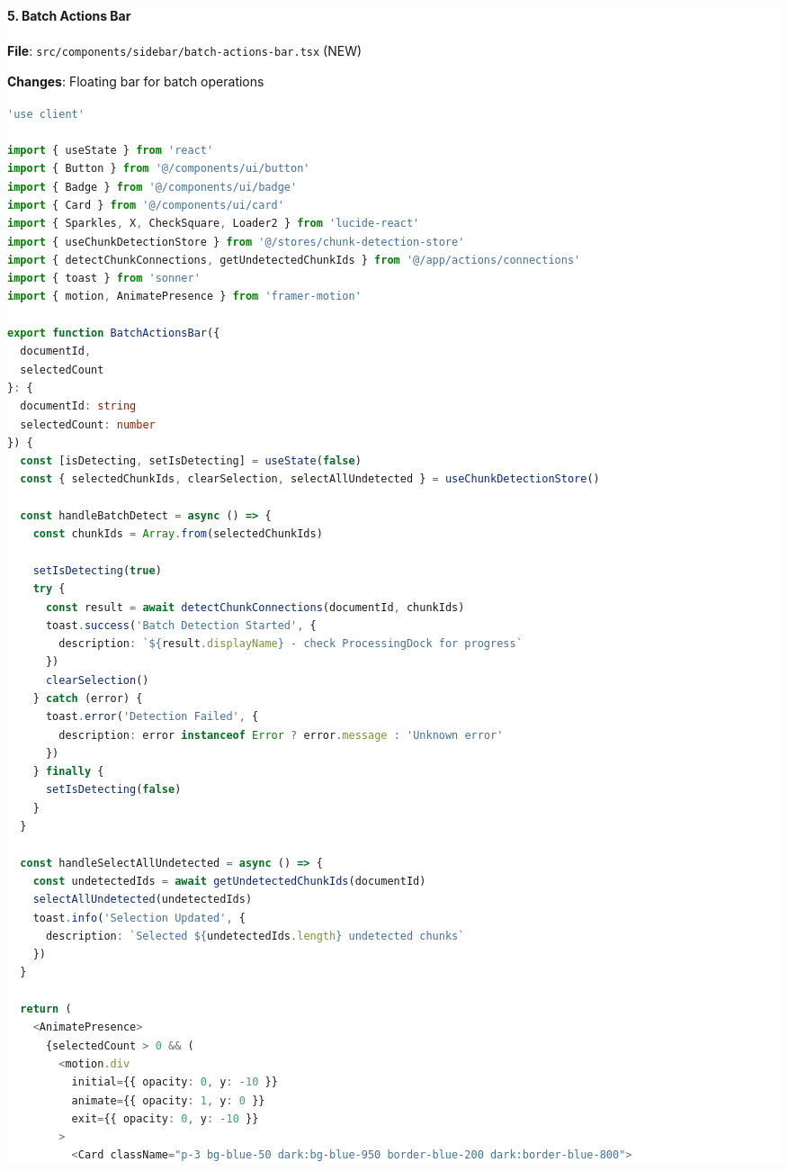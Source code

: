 #### 5. Batch Actions Bar

**File**: `src/components/sidebar/batch-actions-bar.tsx` (NEW)

**Changes**: Floating bar for batch operations

```typescript
'use client'

import { useState } from 'react'
import { Button } from '@/components/ui/button'
import { Badge } from '@/components/ui/badge'
import { Card } from '@/components/ui/card'
import { Sparkles, X, CheckSquare, Loader2 } from 'lucide-react'
import { useChunkDetectionStore } from '@/stores/chunk-detection-store'
import { detectChunkConnections, getUndetectedChunkIds } from '@/app/actions/connections'
import { toast } from 'sonner'
import { motion, AnimatePresence } from 'framer-motion'

export function BatchActionsBar({
  documentId,
  selectedCount
}: {
  documentId: string
  selectedCount: number
}) {
  const [isDetecting, setIsDetecting] = useState(false)
  const { selectedChunkIds, clearSelection, selectAllUndetected } = useChunkDetectionStore()

  const handleBatchDetect = async () => {
    const chunkIds = Array.from(selectedChunkIds)

    setIsDetecting(true)
    try {
      const result = await detectChunkConnections(documentId, chunkIds)
      toast.success('Batch Detection Started', {
        description: `${result.displayName} - check ProcessingDock for progress`
      })
      clearSelection()
    } catch (error) {
      toast.error('Detection Failed', {
        description: error instanceof Error ? error.message : 'Unknown error'
      })
    } finally {
      setIsDetecting(false)
    }
  }

  const handleSelectAllUndetected = async () => {
    const undetectedIds = await getUndetectedChunkIds(documentId)
    selectAllUndetected(undetectedIds)
    toast.info('Selection Updated', {
      description: `Selected ${undetectedIds.length} undetected chunks`
    })
  }

  return (
    <AnimatePresence>
      {selectedCount > 0 && (
        <motion.div
          initial={{ opacity: 0, y: -10 }}
          animate={{ opacity: 1, y: 0 }}
          exit={{ opacity: 0, y: -10 }}
        >
          <Card className="p-3 bg-blue-50 dark:bg-blue-950 border-blue-200 dark:border-blue-800">
```